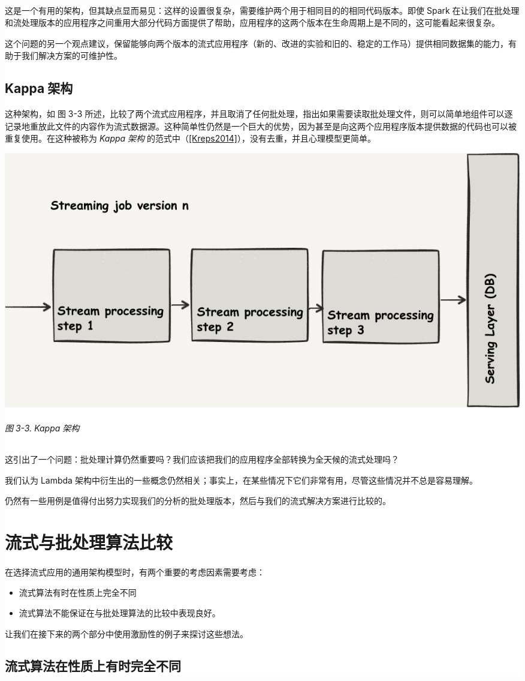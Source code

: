 这是一个有用的架构，但其缺点显而易见：这样的设置很复杂，需要维护两个用于相同目的的相同代码版本。即使 Spark 在让我们在批处理和流处理版本的应用程序之间重用大部分代码方面提供了帮助，应用程序的这两个版本在生命周期上是不同的，这可能看起来很复杂。

这个问题的另一个观点建议，保留能够向两个版本的流式应用程序（新的、改进的实验和旧的、稳定的工作马）提供相同数据集的能力，有助于我们解决方案的可维护性。

## Kappa 架构

这种架构，如 图 3-3 所述，比较了两个流式应用程序，并且取消了任何批处理，指出如果需要读取批处理文件，则可以简单地组件可以逐记录地重放此文件的内容作为流式数据源。这种简单性仍然是一个巨大的优势，因为甚至是向这两个应用程序版本提供数据的代码也可以被重复使用。在这种被称为 *Kappa 架构* 的范式中（[[Kreps2014]](app01.xhtml#Kreps2014)），没有去重，并且心理模型更简单。

![spas 0303](img/spas_0303.png)

###### 图 3-3\. Kappa 架构

这引出了一个问题：批处理计算仍然重要吗？我们应该把我们的应用程序全部转换为全天候的流式处理吗？

我们认为 Lambda 架构中衍生出的一些概念仍然相关；事实上，在某些情况下它们非常有用，尽管这些情况并不总是容易理解。

仍然有一些用例是值得付出努力实现我们的分析的批处理版本，然后与我们的流式解决方案进行比较的。

# 流式与批处理算法比较

在选择流式应用的通用架构模型时，有两个重要的考虑因素需要考虑：

+   流式算法有时在性质上完全不同

+   流式算法不能保证在与批处理算法的比较中表现良好。

让我们在接下来的两个部分中使用激励性的例子来探讨这些想法。

## 流式算法在性质上有时完全不同
